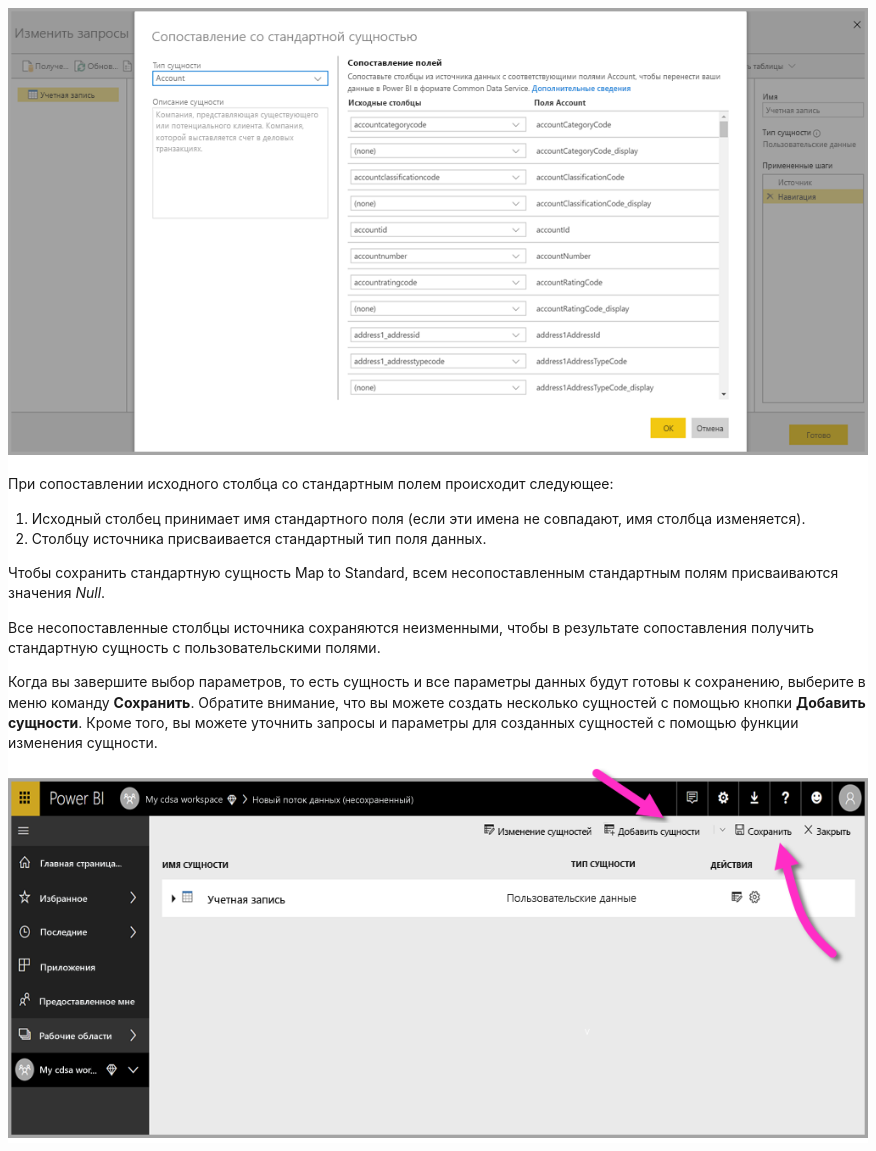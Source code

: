 ![Сопоставление со стандартной сущностью](media/service-dataflows-create-use/dataflows-create-use_08.png)

При сопоставлении исходного столбца со стандартным полем происходит следующее:

1. Исходный столбец принимает имя стандартного поля (если эти имена не совпадают, имя столбца изменяется).
2. Столбцу источника присваивается стандартный тип поля данных.

Чтобы сохранить стандартную сущность Map to Standard, всем несопоставленным стандартным полям присваиваются значения *Null*.

Все несопоставленные столбцы источника сохраняются неизменными, чтобы в результате сопоставления получить стандартную сущность с пользовательскими полями.

Когда вы завершите выбор параметров, то есть сущность и все параметры данных будут готовы к сохранению, выберите в меню команду **Сохранить**. Обратите внимание, что вы можете создать несколько сущностей с помощью кнопки **Добавить сущности**. Кроме того, вы можете уточнить запросы и параметры для созданных сущностей с помощью функции изменения сущности.

![Сохранение сопоставления сущностей](media/service-dataflows-create-use/dataflows-create-use_09.png)

